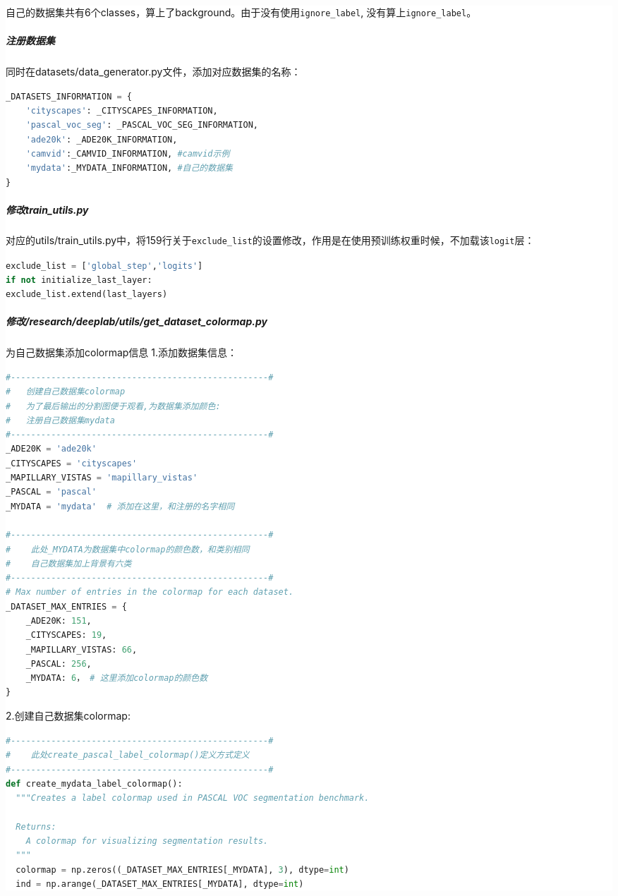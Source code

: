 自己的数据集共有6个classes，算上了background。由于没有使用`ignore_label`,  没有算上`ignore_label`。

##### 注册数据集

同时在datasets/data_generator.py文件，添加对应数据集的名称：

```python 
_DATASETS_INFORMATION = {
    'cityscapes': _CITYSCAPES_INFORMATION,
    'pascal_voc_seg': _PASCAL_VOC_SEG_INFORMATION,
    'ade20k': _ADE20K_INFORMATION,
    'camvid':_CAMVID_INFORMATION, #camvid示例
    'mydata':_MYDATA_INFORMATION, #自己的数据集
}
```

##### 修改train_utils.py

对应的utils/train_utils.py中，将159行关于`exclude_list`的设置修改，作用是在使用预训练权重时候，不加载该`logit`层：

```python
exclude_list = ['global_step','logits']
if not initialize_last_layer:
exclude_list.extend(last_layers)
```
##### 修改/research/deeplab/utils/get_dataset_colormap.py
为自己数据集添加colormap信息
1.添加数据集信息：
```python
#---------------------------------------------------#
#   创建自己数据集colormap
#   为了最后输出的分割图便于观看,为数据集添加颜色:
#   注册自己数据集mydata
#---------------------------------------------------#
_ADE20K = 'ade20k'
_CITYSCAPES = 'cityscapes'
_MAPILLARY_VISTAS = 'mapillary_vistas'
_PASCAL = 'pascal'
_MYDATA = 'mydata'  # 添加在这里，和注册的名字相同

#---------------------------------------------------#
#    此处_MYDATA为数据集中colormap的颜色数，和类别相同
#    自己数据集加上背景有六类
#---------------------------------------------------#
# Max number of entries in the colormap for each dataset.
_DATASET_MAX_ENTRIES = {
    _ADE20K: 151,
    _CITYSCAPES: 19,
    _MAPILLARY_VISTAS: 66,
    _PASCAL: 256,
    _MYDATA: 6， # 这里添加colormap的颜色数
}
```
2.创建自己数据集colormap:
```python
#---------------------------------------------------#
#    此处create_pascal_label_colormap()定义方式定义
#---------------------------------------------------#
def create_mydata_label_colormap():
  """Creates a label colormap used in PASCAL VOC segmentation benchmark.

  Returns:
    A colormap for visualizing segmentation results.
  """
  colormap = np.zeros((_DATASET_MAX_ENTRIES[_MYDATA], 3), dtype=int)
  ind = np.arange(_DATASET_MAX_ENTRIES[_MYDATA], dtype=int)

```